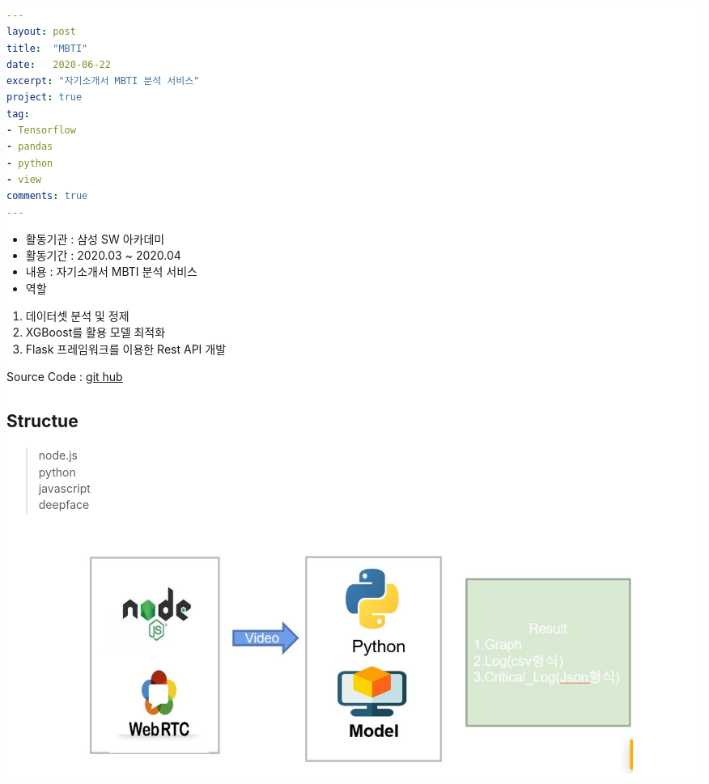 ```yaml
---
layout: post
title:  "MBTI"
date:   2020-06-22
excerpt: "자기소개서 MBTI 분석 서비스"
project: true
tag:
- Tensorflow
- pandas
- python
- view
comments: true
---
```


 * 활동기관 : 삼성 SW 아카데미
 * 활동기간 : 2020.03 ~ 2020.04
 * 내용 : 자기소개서 MBTI 분석 서비스
 * 역할  
  1) 데이터셋 분석 및 정제 
  2) XGBoost를 활용 모델 최적화 
  3) Flask 프레임워크를 이용한 Rest API 개발 


Source Code :  <a href="https://github.com/limkinam/Bridge" > git hub  </a>

## Structue  
>  node.js  
>  python  
>  javascript  
>  deepface  
 <p align="center"><img src="../assets/img/Bridge/structure.JPG"  width="80%" height="80%"></p>
